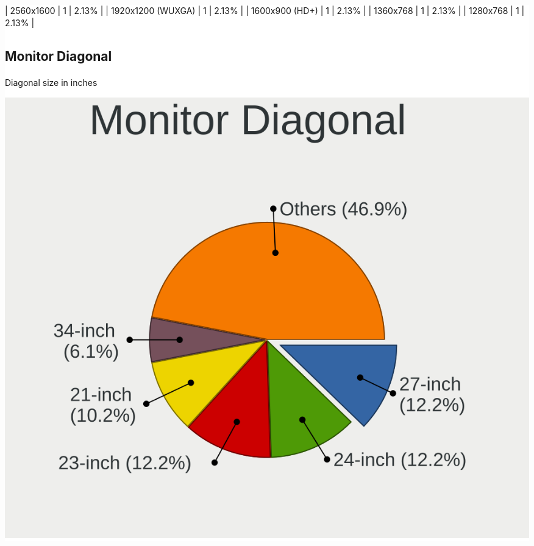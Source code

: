 | 2560x1600          | 1        | 2.13%   |
| 1920x1200 (WUXGA)  | 1        | 2.13%   |
| 1600x900 (HD+)     | 1        | 2.13%   |
| 1360x768           | 1        | 2.13%   |
| 1280x768           | 1        | 2.13%   |

Monitor Diagonal
----------------

Diagonal size in inches

![Monitor Diagonal](./images/pie_chart/mon_diagonal.svg)
